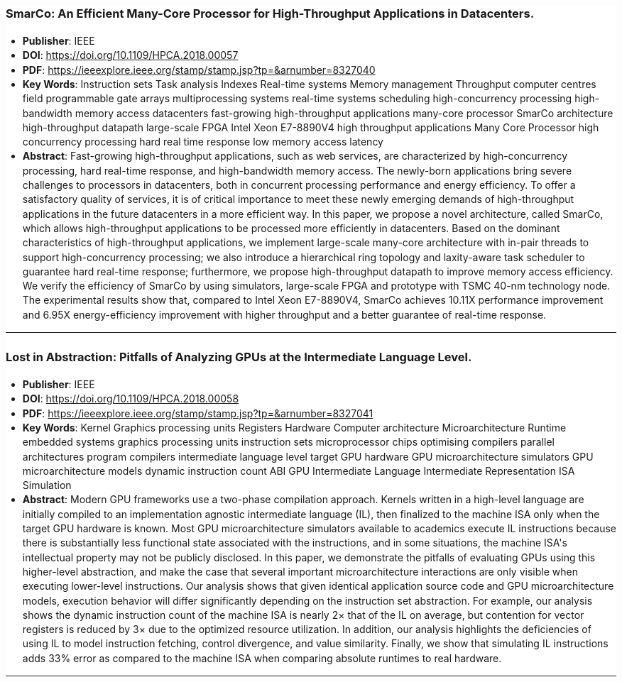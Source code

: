 ### SmarCo: An Efficient Many-Core Processor for High-Throughput Applications in Datacenters.
* **Publisher**: IEEE
* **DOI**: https://doi.org/10.1109/HPCA.2018.00057
* **PDF**: https://ieeexplore.ieee.org/stamp/stamp.jsp?tp=&arnumber=8327040
* **Key Words**: Instruction sets Task analysis Indexes Real-time systems Memory management Throughput computer centres field programmable gate arrays multiprocessing systems real-time systems scheduling high-concurrency processing high-bandwidth memory access datacenters fast-growing high-throughput applications many-core processor SmarCo architecture high-throughput datapath large-scale FPGA Intel Xeon E7-8890V4 high throughput applications Many Core Processor high concurrency processing hard real time response low memory access latency 
* **Abstract**: Fast-growing high-throughput applications, such as web services, are characterized by high-concurrency processing, hard real-time response, and high-bandwidth memory access. The newly-born applications bring severe challenges to processors in datacenters, both in concurrent processing performance and energy efficiency. To offer a satisfactory quality of services, it is of critical importance to meet these newly emerging demands of high-throughput applications in the future datacenters in a more efficient way. In this paper, we propose a novel architecture, called SmarCo, which allows high-throughput applications to be processed more efficiently in datacenters. Based on the dominant characteristics of high-throughput applications, we implement large-scale many-core architecture with in-pair threads to support high-concurrency processing; we also introduce a hierarchical ring topology and laxity-aware task scheduler to guarantee hard real-time response; furthermore, we propose high-throughput datapath to improve memory access efficiency. We verify the efficiency of SmarCo by using simulators, large-scale FPGA and prototype with TSMC 40-nm technology node. The experimental results show that, compared to Intel Xeon E7-8890V4, SmarCo achieves 10.11X performance improvement and 6.95X energy-efficiency improvement with higher throughput and a better guarantee of real-time response.

---
### Lost in Abstraction: Pitfalls of Analyzing GPUs at the Intermediate Language Level.
* **Publisher**: IEEE
* **DOI**: https://doi.org/10.1109/HPCA.2018.00058
* **PDF**: https://ieeexplore.ieee.org/stamp/stamp.jsp?tp=&arnumber=8327041
* **Key Words**: Kernel Graphics processing units Registers Hardware Computer architecture Microarchitecture Runtime embedded systems graphics processing units instruction sets microprocessor chips optimising compilers parallel architectures program compilers intermediate language level target GPU hardware GPU microarchitecture simulators GPU microarchitecture models dynamic instruction count ABI GPU Intermediate Language Intermediate Representation ISA Simulation 
* **Abstract**: Modern GPU frameworks use a two-phase compilation approach. Kernels written in a high-level language are initially compiled to an implementation agnostic intermediate language (IL), then finalized to the machine ISA only when the target GPU hardware is known. Most GPU microarchitecture simulators available to academics execute IL instructions because there is substantially less functional state associated with the instructions, and in some situations, the machine ISA's intellectual property may not be publicly disclosed. In this paper, we demonstrate the pitfalls of evaluating GPUs using this higher-level abstraction, and make the case that several important microarchitecture interactions are only visible when executing lower-level instructions. Our analysis shows that given identical application source code and GPU microarchitecture models, execution behavior will differ significantly depending on the instruction set abstraction. For example, our analysis shows the dynamic instruction count of the machine ISA is nearly 2× that of the IL on average, but contention for vector registers is reduced by 3× due to the optimized resource utilization. In addition, our analysis highlights the deficiencies of using IL to model instruction fetching, control divergence, and value similarity. Finally, we show that simulating IL instructions adds 33% error as compared to the machine ISA when comparing absolute runtimes to real hardware.

---